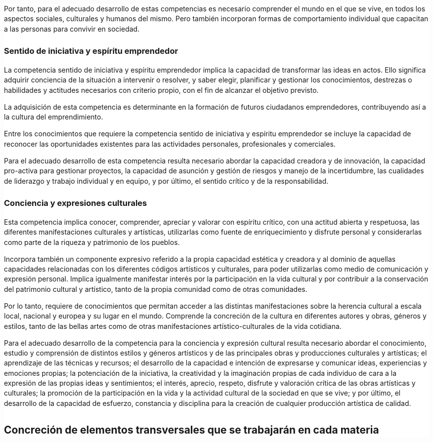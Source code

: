 Por tanto, para el adecuado desarrollo de estas competencias es necesario comprender el mundo en el que se vive, en todos los aspectos sociales, culturales y humanos del mismo. Pero también incorporan formas de comportamiento individual que capacitan a las personas para convivir en sociedad.


###	Sentido de iniciativa y espíritu emprendedor

La competencia sentido de iniciativa y espíritu emprendedor implica la capacidad de transformar las ideas en actos. Ello significa adquirir conciencia de la situación a intervenir o resolver, y saber elegir, planificar y gestionar los conocimientos, destrezas o habilidades y actitudes necesarios con criterio propio, con el fin de alcanzar el objetivo previsto.

La adquisición de esta competencia es determinante en la formación de futuros ciudadanos emprendedores, contribuyendo así a la cultura del emprendimiento.

Entre los conocimientos que requiere la competencia sentido de iniciativa y espíritu emprendedor se incluye la capacidad de reconocer las oportunidades existentes para las actividades personales, profesionales y comerciales.

Para el adecuado desarrollo de esta competencia resulta necesario abordar la capacidad creadora y de innovación, la capacidad pro-activa para gestionar proyectos, la capacidad de asunción y gestión de riesgos y manejo de la incertidumbre, las cualidades de liderazgo y trabajo individual y en equipo, y por último, el sentido crítico y de la responsabilidad.


###	Conciencia y expresiones culturales 

Esta competencia implica conocer, comprender, apreciar y valorar con espíritu crítico, con una actitud abierta y respetuosa, las diferentes manifestaciones culturales y artísticas, utilizarlas como fuente de enriquecimiento y disfrute personal y considerarlas como parte de la riqueza y patrimonio de los pueblos.

Incorpora también un componente expresivo referido a la propia capacidad estética y creadora y al dominio de aquellas capacidades relacionadas con los diferentes códigos artísticos y culturales, para poder utilizarlas como medio de comunicación y expresión personal. Implica igualmente manifestar interés por la participación en la vida cultural y por contribuir a la conservación del patrimonio cultural y artístico, tanto de la propia comunidad como de otras comunidades.

Por lo tanto, requiere de conocimientos que permitan acceder a las distintas manifestaciones sobre la herencia cultural a escala local, nacional y europea y su lugar en el mundo. Comprende la concreción de la cultura en diferentes autores y obras, géneros y estilos, tanto de las bellas artes como de otras manifestaciones artístico-culturales de la vida cotidiana.

Para el adecuado desarrollo de la competencia para la conciencia y expresión cultural resulta necesario abordar el conocimiento, estudio y comprensión de distintos estilos y géneros artísticos y de las principales obras y producciones culturales y artísticas; el aprendizaje de las técnicas y recursos; el desarrollo de la capacidad e intención de expresarse y comunicar ideas, experiencias y emociones propias; la potenciación de la iniciativa, la creatividad y la imaginación propias de cada individuo de cara a la expresión de las propias ideas y sentimientos; el interés, aprecio, respeto, disfrute y valoración crítica de las obras artísticas y culturales; la promoción de la participación en la vida y la actividad cultural de la sociedad en que se vive; y por último, el desarrollo de la capacidad de esfuerzo, constancia y disciplina para la creación de cualquier producción artística de calidad.


## Concreción de elementos transversales que se trabajarán en cada materia

